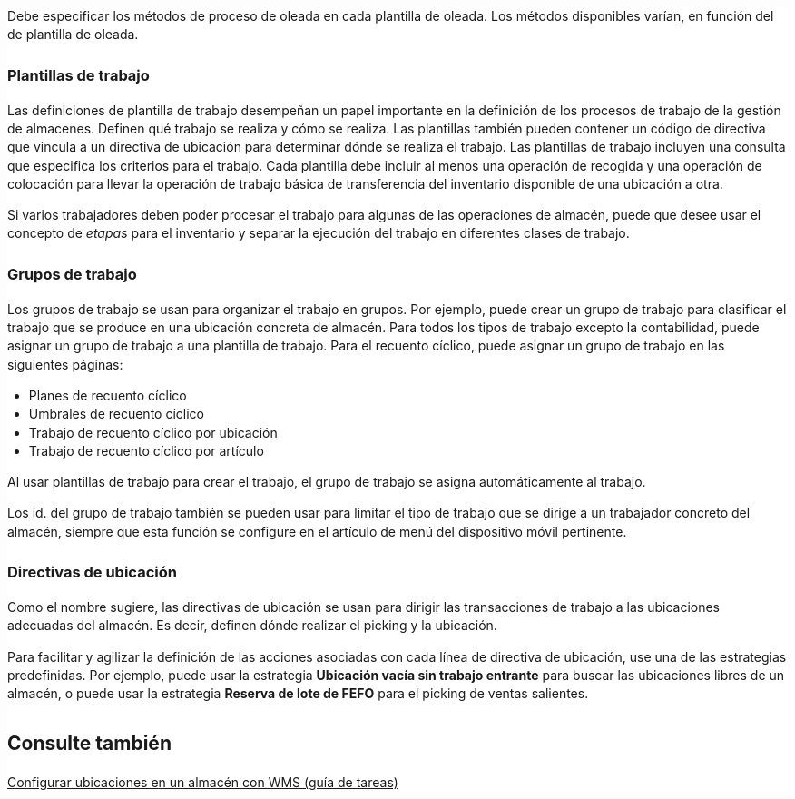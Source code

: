 Debe especificar los métodos de proceso de oleada en cada plantilla de oleada. Los métodos disponibles varían, en función del de plantilla de oleada.

### <a name="work-templates"></a>Plantillas de trabajo

Las definiciones de plantilla de trabajo desempeñan un papel importante en la definición de los procesos de trabajo de la gestión de almacenes. Definen qué trabajo se realiza y cómo se realiza. Las plantillas también pueden contener un código de directiva que vincula a un directiva de ubicación para determinar dónde se realiza el trabajo. Las plantillas de trabajo incluyen una consulta que especifica los criterios para el trabajo. Cada plantilla debe incluir al menos una operación de recogida y una operación de colocación para llevar la operación de trabajo básica de transferencia del inventario disponible de una ubicación a otra. 

Si varios trabajadores deben poder procesar el trabajo para algunas de las operaciones de almacén, puede que desee usar el concepto de *etapas* para el inventario y separar la ejecución del trabajo en diferentes clases de trabajo.

### <a name="work-pools"></a>Grupos de trabajo

Los grupos de trabajo se usan para organizar el trabajo en grupos. Por ejemplo, puede crear un grupo de trabajo para clasificar el trabajo que se produce en una ubicación concreta de almacén. Para todos los tipos de trabajo excepto la contabilidad, puede asignar un grupo de trabajo a una plantilla de trabajo. Para el recuento cíclico, puede asignar un grupo de trabajo en las siguientes páginas:

-   Planes de recuento cíclico
-   Umbrales de recuento cíclico
-   Trabajo de recuento cíclico por ubicación
-   Trabajo de recuento cíclico por artículo

Al usar plantillas de trabajo para crear el trabajo, el grupo de trabajo se asigna automáticamente al trabajo. 

Los id. del grupo de trabajo también se pueden usar para limitar el tipo de trabajo que se dirige a un trabajador concreto del almacén, siempre que esta función se configure en el artículo de menú del dispositivo móvil pertinente.

### <a name="location-directives"></a>Directivas de ubicación

Como el nombre sugiere, las directivas de ubicación se usan para dirigir las transacciones de trabajo a las ubicaciones adecuadas del almacén. Es decir, definen dónde realizar el picking y la ubicación. 

Para facilitar y agilizar la definición de las acciones asociadas con cada línea de directiva de ubicación, use una de las estrategias predefinidas. Por ejemplo, puede usar la estrategia **Ubicación vacía sin trabajo entrante** para buscar las ubicaciones libres de un almacén, o puede usar la estrategia **Reserva de lote de FEFO** para el picking de ventas salientes.

<a name="see-also"></a>Consulte también
--------

[Configurar ubicaciones en un almacén con WMS (guía de tareas)](https://ax.help.dynamics.com/en/wiki/configure-locations-in-a-wms-enabled-warehouse/)





